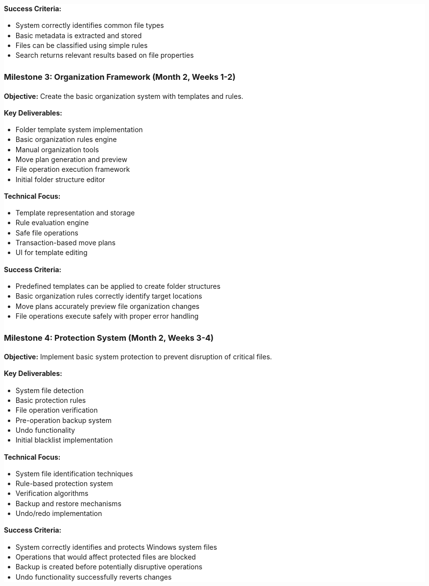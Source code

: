 **Success Criteria:**
- System correctly identifies common file types
- Basic metadata is extracted and stored
- Files can be classified using simple rules
- Search returns relevant results based on file properties

### Milestone 3: Organization Framework (Month 2, Weeks 1-2)

**Objective:** Create the basic organization system with templates and rules.

**Key Deliverables:**
- Folder template system implementation
- Basic organization rules engine
- Manual organization tools
- Move plan generation and preview
- File operation execution framework
- Initial folder structure editor

**Technical Focus:**
- Template representation and storage
- Rule evaluation engine
- Safe file operations
- Transaction-based move plans
- UI for template editing

**Success Criteria:**
- Predefined templates can be applied to create folder structures
- Basic organization rules correctly identify target locations
- Move plans accurately preview file organization changes
- File operations execute safely with proper error handling

### Milestone 4: Protection System (Month 2, Weeks 3-4)

**Objective:** Implement basic system protection to prevent disruption of critical files.

**Key Deliverables:**
- System file detection
- Basic protection rules
- File operation verification
- Pre-operation backup system
- Undo functionality
- Initial blacklist implementation

**Technical Focus:**
- System file identification techniques
- Rule-based protection system
- Verification algorithms
- Backup and restore mechanisms
- Undo/redo implementation

**Success Criteria:**
- System correctly identifies and protects Windows system files
- Operations that would affect protected files are blocked
- Backup is created before potentially disruptive operations
- Undo functionality successfully reverts changes
